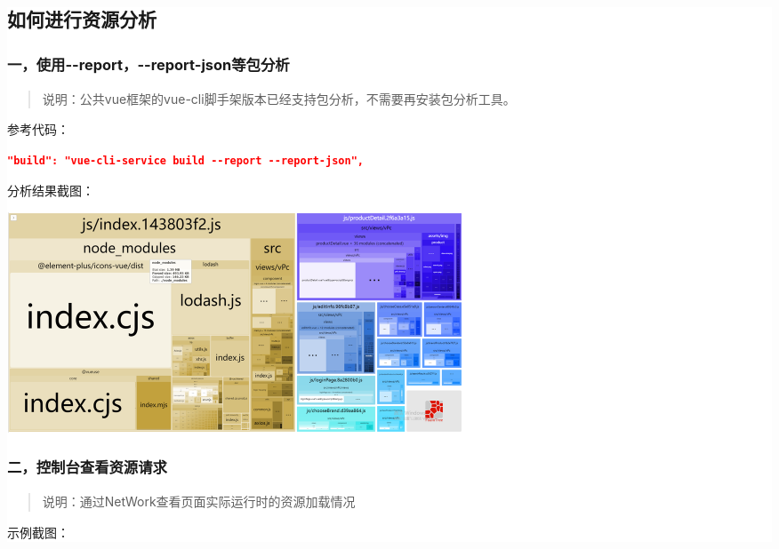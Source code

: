 ## 如何进行资源分析


### 一，使用--report，--report-json等包分析

> 说明：公共vue框架的vue-cli脚手架版本已经支持包分析，不需要再安装包分析工具。

参考代码：

```json
"build": "vue-cli-service build --report --report-json",
```

分析结果截图：

<img src="./image/image-20231129175611556.png" alt="image-20231129175611556" style="zoom: 50%;" />

### 二，控制台查看资源请求

> 说明：通过NetWork查看页面实际运行时的资源加载情况

示例截图：
